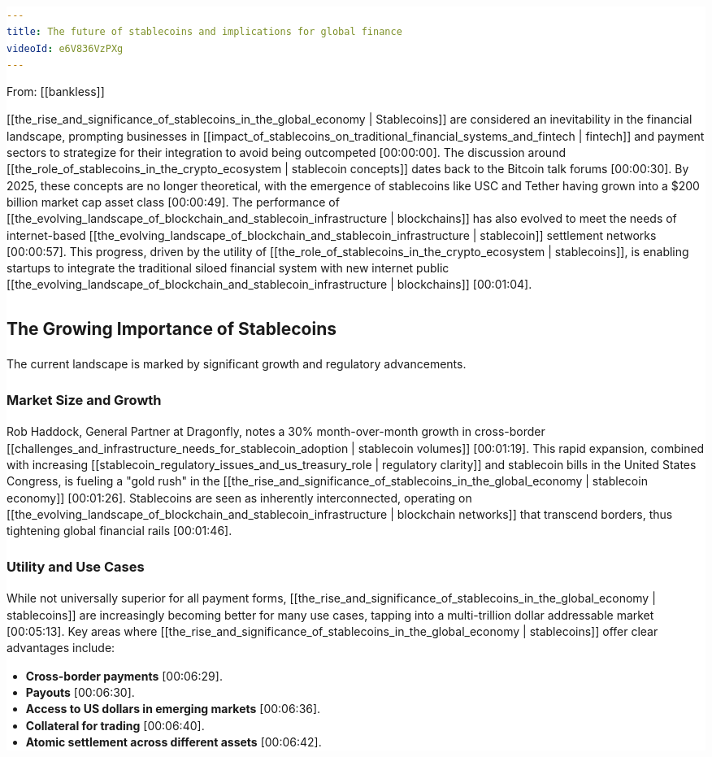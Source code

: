 ```yaml
---
title: The future of stablecoins and implications for global finance
videoId: e6V836VzPXg
---
```


From: [[bankless]] <br/> 

[[the_rise_and_significance_of_stablecoins_in_the_global_economy | Stablecoins]] are considered an inevitability in the financial landscape, prompting businesses in [[impact_of_stablecoins_on_traditional_financial_systems_and_fintech | fintech]] and payment sectors to strategize for their integration to avoid being outcompeted <a class="yt-timestamp" data-t="00:00:00">[00:00:00]</a>. The discussion around [[the_role_of_stablecoins_in_the_crypto_ecosystem | stablecoin concepts]] dates back to the Bitcoin talk forums <a class="yt-timestamp" data-t="00:00:30">[00:00:30]</a>. By 2025, these concepts are no longer theoretical, with the emergence of stablecoins like USC and Tether having grown into a $200 billion market cap asset class <a class="yt-timestamp" data-t="00:00:49">[00:00:49]</a>. The performance of [[the_evolving_landscape_of_blockchain_and_stablecoin_infrastructure | blockchains]] has also evolved to meet the needs of internet-based [[the_evolving_landscape_of_blockchain_and_stablecoin_infrastructure | stablecoin]] settlement networks <a class="yt-timestamp" data-t="00:00:57">[00:00:57]</a>. This progress, driven by the utility of [[the_role_of_stablecoins_in_the_crypto_ecosystem | stablecoins]], is enabling startups to integrate the traditional siloed financial system with new internet public [[the_evolving_landscape_of_blockchain_and_stablecoin_infrastructure | blockchains]] <a class="yt-timestamp" data-t="00:01:04">[00:01:04]</a>.

## The Growing Importance of Stablecoins

The current landscape is marked by significant growth and regulatory advancements.

### Market Size and Growth
Rob Haddock, General Partner at Dragonfly, notes a 30% month-over-month growth in cross-border [[challenges_and_infrastructure_needs_for_stablecoin_adoption | stablecoin volumes]] <a class="yt-timestamp" data-t="00:01:19">[00:01:19]</a>. This rapid expansion, combined with increasing [[stablecoin_regulatory_issues_and_us_treasury_role | regulatory clarity]] and stablecoin bills in the United States Congress, is fueling a "gold rush" in the [[the_rise_and_significance_of_stablecoins_in_the_global_economy | stablecoin economy]] <a class="yt-timestamp" data-t="00:01:26">[00:01:26]</a>. Stablecoins are seen as inherently interconnected, operating on [[the_evolving_landscape_of_blockchain_and_stablecoin_infrastructure | blockchain networks]] that transcend borders, thus tightening global financial rails <a class="yt-timestamp" data-t="00:01:46">[00:01:46]</a>.

### Utility and Use Cases
While not universally superior for all payment forms, [[the_rise_and_significance_of_stablecoins_in_the_global_economy | stablecoins]] are increasingly becoming better for many use cases, tapping into a multi-trillion dollar addressable market <a class="yt-timestamp" data-t="00:05:13">[00:05:13]</a>. Key areas where [[the_rise_and_significance_of_stablecoins_in_the_global_economy | stablecoins]] offer clear advantages include:
*   **Cross-border payments** <a class="yt-timestamp" data-t="00:06:29">[00:06:29]</a>.
*   **Payouts** <a class="yt-timestamp" data-t="00:06:30">[00:06:30]</a>.
*   **Access to US dollars in emerging markets** <a class="yt-timestamp" data-t="00:06:36">[00:06:36]</a>.
*   **Collateral for trading** <a class="yt-timestamp" data-t="00:06:40">[00:06:40]</a>.
*   **Atomic settlement across different assets** <a class="yt-timestamp" data-t="00:06:42">[00:06:42]</a>.
